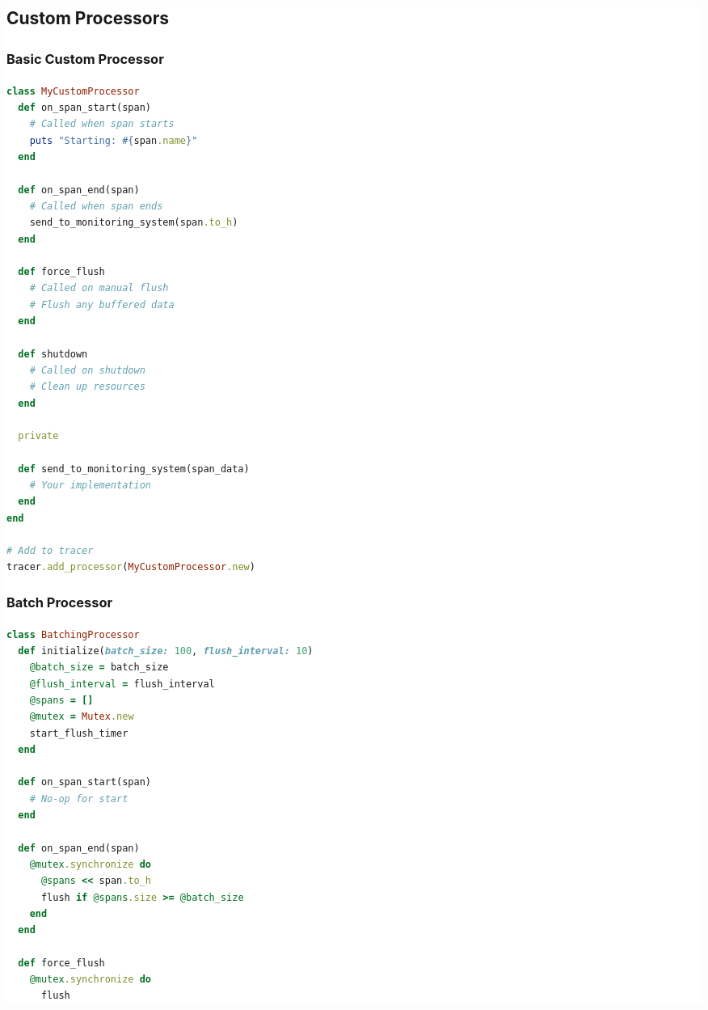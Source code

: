 ## Custom Processors

### Basic Custom Processor

```ruby
class MyCustomProcessor
  def on_span_start(span)
    # Called when span starts
    puts "Starting: #{span.name}"
  end
  
  def on_span_end(span)
    # Called when span ends
    send_to_monitoring_system(span.to_h)
  end
  
  def force_flush
    # Called on manual flush
    # Flush any buffered data
  end
  
  def shutdown
    # Called on shutdown
    # Clean up resources
  end
  
  private
  
  def send_to_monitoring_system(span_data)
    # Your implementation
  end
end

# Add to tracer
tracer.add_processor(MyCustomProcessor.new)
```

### Batch Processor

```ruby
class BatchingProcessor
  def initialize(batch_size: 100, flush_interval: 10)
    @batch_size = batch_size
    @flush_interval = flush_interval
    @spans = []
    @mutex = Mutex.new
    start_flush_timer
  end
  
  def on_span_start(span)
    # No-op for start
  end
  
  def on_span_end(span)
    @mutex.synchronize do
      @spans << span.to_h
      flush if @spans.size >= @batch_size
    end
  end
  
  def force_flush
    @mutex.synchronize do
      flush
```